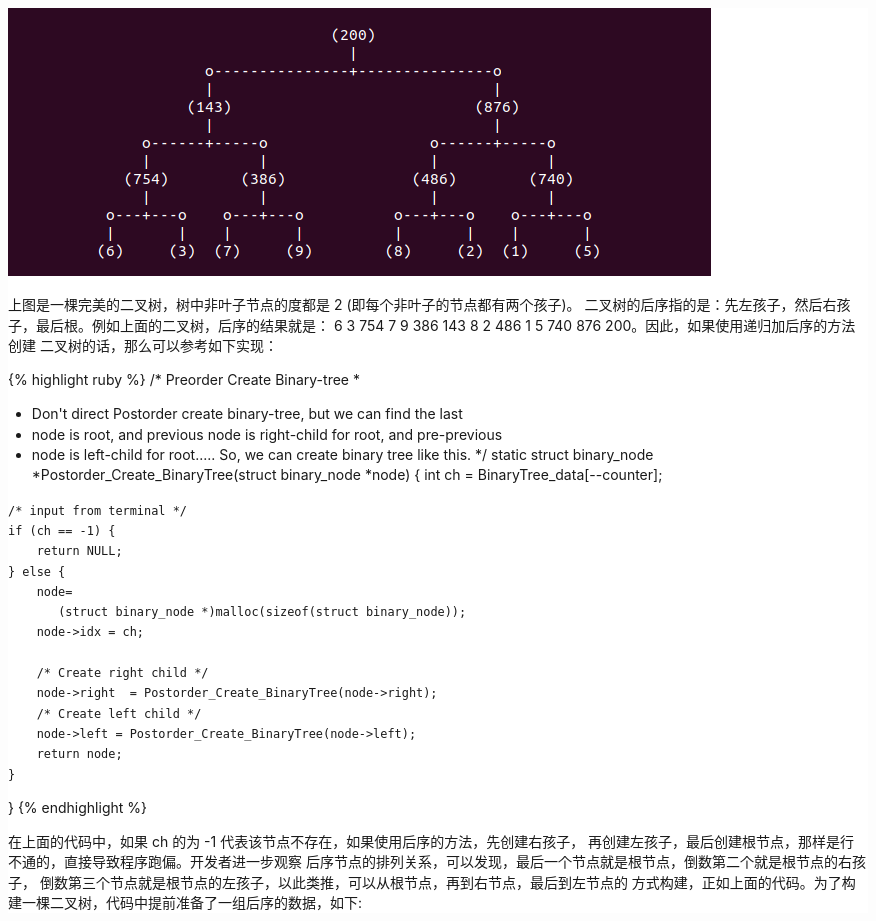 ![DTS](/assets/PDB/BiscuitOS/boot/BOOT000071.png)

上图是一棵完美的二叉树，树中非叶子节点的度都是 2 (即每个非叶子的节点都有两个孩子)。
二叉树的后序指的是：先左孩子，然后右孩子，最后根。例如上面的二叉树，后序的结果就是：
6 3 754 7 9 386 143 8 2 486 1 5 740 876 200。因此，如果使用递归加后序的方法创建
二叉树的话，那么可以参考如下实现：

{% highlight ruby %}
/* Preorder Create Binary-tree
 *
 *   Don't direct Postorder create binary-tree, but we can find the last
 *   node is root, and previous node is right-child for root, and pre-previous
 *   node is left-child for root..... So, we can create binary tree like this.
 */
static struct binary_node *Postorder_Create_BinaryTree(struct binary_node *node)
{
	int ch = BinaryTree_data[--counter];

	/* input from terminal */
	if (ch == -1) {
		return NULL;
	} else {
		node=
		   (struct binary_node *)malloc(sizeof(struct binary_node));
		node->idx = ch;

		/* Create right child */
		node->right  = Postorder_Create_BinaryTree(node->right);
		/* Create left child */
		node->left = Postorder_Create_BinaryTree(node->left);
		return node;
	}
}
{% endhighlight %}

在上面的代码中，如果 ch 的为 -1 代表该节点不存在，如果使用后序的方法，先创建右孩子，
再创建左孩子，最后创建根节点，那样是行不通的，直接导致程序跑偏。开发者进一步观察
后序节点的排列关系，可以发现，最后一个节点就是根节点，倒数第二个就是根节点的右孩子，
倒数第三个节点就是根节点的左孩子，以此类推，可以从根节点，再到右节点，最后到左节点的
方式构建，正如上面的代码。为了构建一棵二叉树，代码中提前准备了一组后序的数据，如下:
